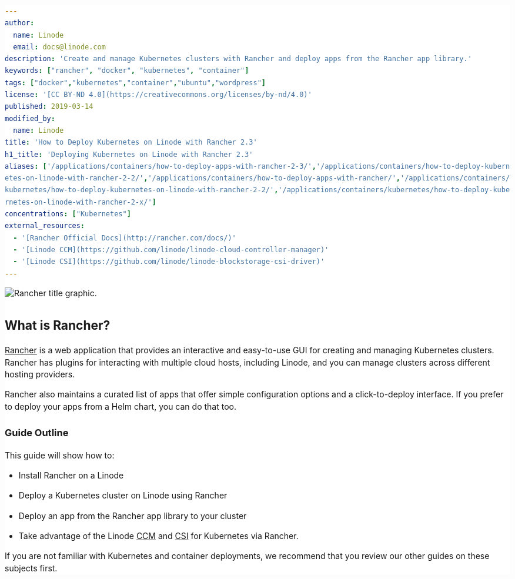 ```yaml
---
author:
  name: Linode
  email: docs@linode.com
description: 'Create and manage Kubernetes clusters with Rancher and deploy apps from the Rancher app library.'
keywords: ["rancher", "docker", "kubernetes", "container"]
tags: ["docker","kubernetes","container","ubuntu","wordpress"]
license: '[CC BY-ND 4.0](https://creativecommons.org/licenses/by-nd/4.0)'
published: 2019-03-14
modified_by:
  name: Linode
title: 'How to Deploy Kubernetes on Linode with Rancher 2.3'
h1_title: 'Deploying Kubernetes on Linode with Rancher 2.3'
aliases: ['/applications/containers/how-to-deploy-apps-with-rancher-2-3/','/applications/containers/how-to-deploy-kubernetes-on-linode-with-rancher-2-2/','/applications/containers/how-to-deploy-apps-with-rancher/','/applications/containers/kubernetes/how-to-deploy-kubernetes-on-linode-with-rancher-2-2/','/applications/containers/kubernetes/how-to-deploy-kubernetes-on-linode-with-rancher-2-x/']
concentrations: ["Kubernetes"]
external_resources:
  - '[Rancher Official Docs](http://rancher.com/docs/)'
  - '[Linode CCM](https://github.com/linode/linode-cloud-controller-manager)'
  - '[Linode CSI](https://github.com/linode/linode-blockstorage-csi-driver)'
---
```


![Rancher title graphic.](rancher_title_graphic.png)

## What is Rancher?

[Rancher](http://rancher.com/) is a web application that provides an interactive and easy-to-use GUI for creating and managing Kubernetes clusters. Rancher has plugins for interacting with multiple cloud hosts, including Linode, and you can manage clusters across different hosting providers.

Rancher also maintains a curated list of apps that offer simple configuration options and a click-to-deploy interface. If you prefer to deploy your apps from a Helm chart, you can do that too.

### Guide Outline

This guide will show how to:

-   Install Rancher on a Linode

-   Deploy a Kubernetes cluster on Linode using Rancher

-   Deploy an app from the Rancher app library to your cluster

-   Take advantage of the Linode [CCM](https://github.com/linode/linode-cloud-controller-manager) and [CSI](https://github.com/linode/linode-blockstorage-csi-driver) for Kubernetes via Rancher.

If you are not familiar with Kubernetes and container deployments, we recommend that you review our other guides on these subjects first.
